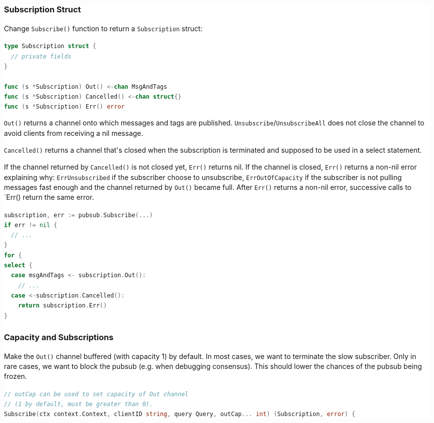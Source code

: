 ### Subscription Struct


Change `Subscribe()` function to return a `Subscription` struct:

```go
type Subscription struct {
  // private fields
}

func (s *Subscription) Out() <-chan MsgAndTags
func (s *Subscription) Cancelled() <-chan struct{}
func (s *Subscription) Err() error
```

`Out()` returns a channel onto which messages and tags are published.
`Unsubscribe`/`UnsubscribeAll` does not close the channel to avoid clients from
receiving a nil message.

`Cancelled()` returns a channel that's closed when the subscription is terminated
and supposed to be used in a select statement.

If the channel returned by `Cancelled()` is not closed yet, `Err()` returns nil.
If the channel is closed, `Err()` returns a non-nil error explaining why:
`ErrUnsubscribed` if the subscriber choose to unsubscribe,
`ErrOutOfCapacity` if the subscriber is not pulling messages fast enough and the channel returned by `Out()` became full.
After `Err()` returns a non-nil error, successive calls to `Err() return the same error.

```go
subscription, err := pubsub.Subscribe(...)
if err != nil {
  // ...
}
for {
select {
  case msgAndTags <- subscription.Out():
    // ...
  case <-subscription.Cancelled():
    return subscription.Err()
}
```

### Capacity and Subscriptions

Make the `Out()` channel buffered (with capacity 1) by default. In most cases, we want to
terminate the slow subscriber. Only in rare cases, we want to block the pubsub
(e.g. when debugging consensus). This should lower the chances of the pubsub
being frozen.

```go
// outCap can be used to set capacity of Out channel
// (1 by default, must be greater than 0).
Subscribe(ctx context.Context, clientID string, query Query, outCap... int) (Subscription, error) {
```

